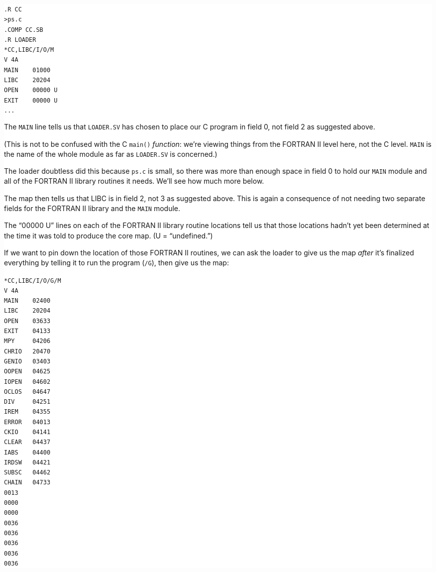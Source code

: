     .R CC
    >ps.c
    .COMP CC.SB
    .R LOADER
    *CC,LIBC/I/O/M
    V 4A
    MAIN    01000
    LIBC    20204
    OPEN    00000 U
    EXIT    00000 U
    ...

The `MAIN` line tells us that `LOADER.SV` has chosen to place our C
program in field 0, not field 2 as suggested above.

(This is not to be confused with the C `main()` *function*: we’re
viewing things from the FORTRAN II level here, not the C level. `MAIN`
is the name of the whole module as far as `LOADER.SV` is concerned.)

The loader doubtless did this because `ps.c` is small, so there was more
than enough space in field 0 to hold our `MAIN` module and all of the
FORTRAN II library routines it needs. We’ll see how much more below.

The map then tells us that LIBC is in field 2, not 3 as suggested above.
This is again a consequence of not needing two separate fields for the
FORTRAN II library and the `MAIN` module.

The “00000 U” lines on each of the FORTRAN II library routine locations
tell us that those locations hadn’t yet been determined at the time it
was told to produce the core map. (U = “undefined.”)

If we want to pin down the location of those FORTRAN II routines, we can
ask the loader to give us the map *after* it’s finalized everything by
telling it to run the program (`/G`), then give us the map:

    *CC,LIBC/I/O/G/M
    V 4A
    MAIN    02400
    LIBC    20204
    OPEN    03633
    EXIT    04133
    MPY     04206
    CHRIO   20470
    GENIO   03403
    OOPEN   04625
    IOPEN   04602
    OCLOS   04647
    DIV     04251
    IREM    04355
    ERROR   04013
    CKIO    04141
    CLEAR   04437
    IABS    04400
    IRDSW   04421
    SUBSC   04462
    CHAIN   04733
    0013
    0000
    0000
    0036
    0036
    0036
    0036
    0036
